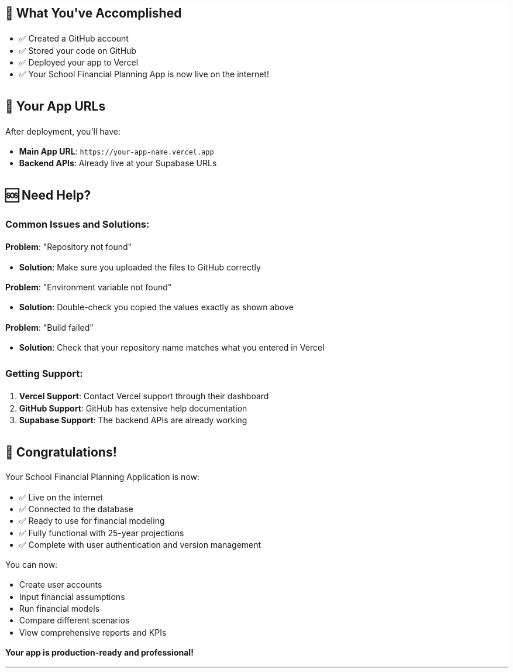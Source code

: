 ## 🎯 What You've Accomplished

- ✅ Created a GitHub account
- ✅ Stored your code on GitHub
- ✅ Deployed your app to Vercel
- ✅ Your School Financial Planning App is now live on the internet!

## 🔗 Your App URLs

After deployment, you'll have:
- **Main App URL**: `https://your-app-name.vercel.app`
- **Backend APIs**: Already live at your Supabase URLs

## 🆘 Need Help?

### Common Issues and Solutions:

**Problem**: "Repository not found"
- **Solution**: Make sure you uploaded the files to GitHub correctly

**Problem**: "Environment variable not found"
- **Solution**: Double-check you copied the values exactly as shown above

**Problem**: "Build failed"
- **Solution**: Check that your repository name matches what you entered in Vercel

### Getting Support:

1. **Vercel Support**: Contact Vercel support through their dashboard
2. **GitHub Support**: GitHub has extensive help documentation
3. **Supabase Support**: The backend APIs are already working

## 🎊 Congratulations!

Your School Financial Planning Application is now:
- ✅ Live on the internet
- ✅ Connected to the database
- ✅ Ready to use for financial modeling
- ✅ Fully functional with 25-year projections
- ✅ Complete with user authentication and version management

You can now:
- Create user accounts
- Input financial assumptions
- Run financial models
- Compare different scenarios
- View comprehensive reports and KPIs

**Your app is production-ready and professional!**

---
